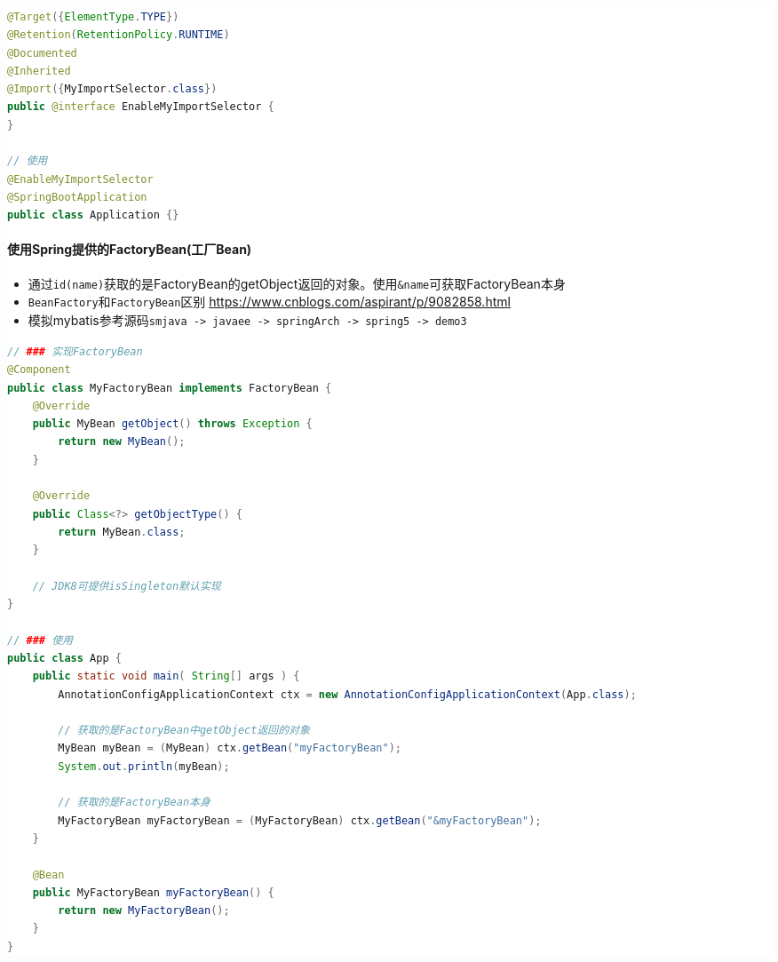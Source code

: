 ```java
@Target({ElementType.TYPE})
@Retention(RetentionPolicy.RUNTIME)
@Documented
@Inherited
@Import({MyImportSelector.class})
public @interface EnableMyImportSelector {
}

// 使用
@EnableMyImportSelector
@SpringBootApplication
public class Application {}
```

#### 使用Spring提供的FactoryBean(工厂Bean)

- 通过`id(name)`获取的是FactoryBean的getObject返回的对象。使用`&name`可获取FactoryBean本身
- `BeanFactory`和`FactoryBean`区别 https://www.cnblogs.com/aspirant/p/9082858.html
- 模拟mybatis参考源码`smjava -> javaee -> springArch -> spring5 -> demo3`

```java
// ### 实现FactoryBean
@Component
public class MyFactoryBean implements FactoryBean {
    @Override
    public MyBean getObject() throws Exception {
        return new MyBean();
    }

    @Override
    public Class<?> getObjectType() {
        return MyBean.class;
    }

    // JDK8可提供isSingleton默认实现
}

// ### 使用
public class App {
    public static void main( String[] args ) {
        AnnotationConfigApplicationContext ctx = new AnnotationConfigApplicationContext(App.class);

        // 获取的是FactoryBean中getObject返回的对象
        MyBean myBean = (MyBean) ctx.getBean("myFactoryBean");
        System.out.println(myBean);

        // 获取的是FactoryBean本身
        MyFactoryBean myFactoryBean = (MyFactoryBean) ctx.getBean("&myFactoryBean");
    }

    @Bean
    public MyFactoryBean myFactoryBean() {
        return new MyFactoryBean();
    }
}
```
